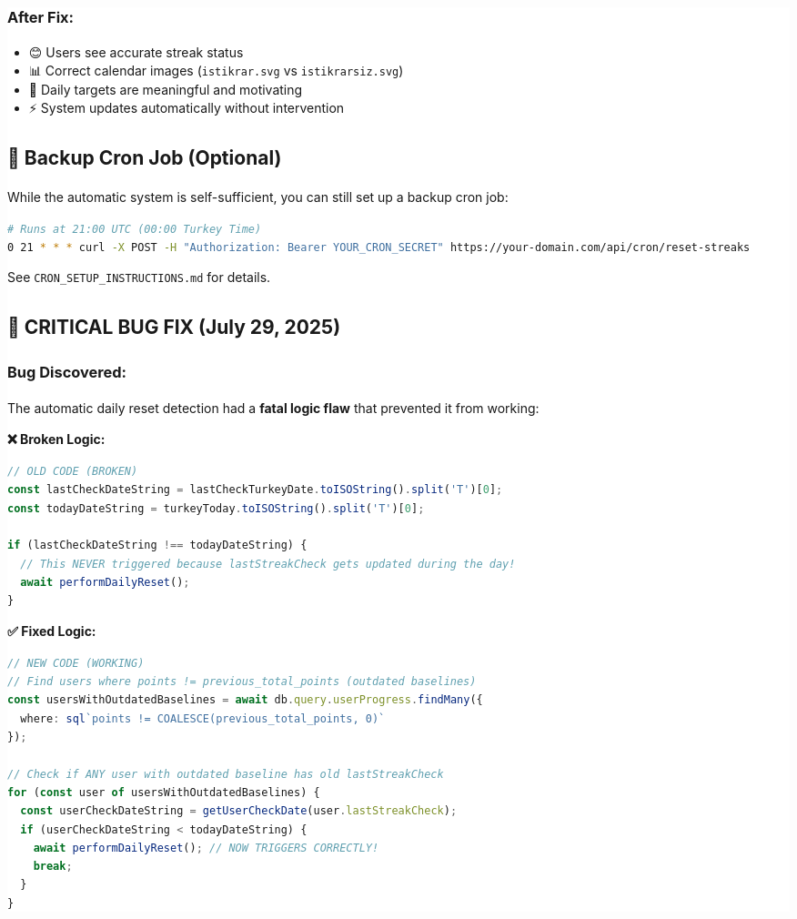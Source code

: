 ### **After Fix:**
- 😊 Users see accurate streak status
- 📊 Correct calendar images (`istikrar.svg` vs `istikrarsiz.svg`)
- 🎯 Daily targets are meaningful and motivating
- ⚡ System updates automatically without intervention

## 🔧 **Backup Cron Job (Optional)**

While the automatic system is self-sufficient, you can still set up a backup cron job:

```bash
# Runs at 21:00 UTC (00:00 Turkey Time)
0 21 * * * curl -X POST -H "Authorization: Bearer YOUR_CRON_SECRET" https://your-domain.com/api/cron/reset-streaks
```

See `CRON_SETUP_INSTRUCTIONS.md` for details.

## 🚨 **CRITICAL BUG FIX (July 29, 2025)**

### **Bug Discovered:**
The automatic daily reset detection had a **fatal logic flaw** that prevented it from working:

**❌ Broken Logic:**
```typescript
// OLD CODE (BROKEN)
const lastCheckDateString = lastCheckTurkeyDate.toISOString().split('T')[0];
const todayDateString = turkeyToday.toISOString().split('T')[0];

if (lastCheckDateString !== todayDateString) {
  // This NEVER triggered because lastStreakCheck gets updated during the day!
  await performDailyReset();
}
```

**✅ Fixed Logic:**
```typescript
// NEW CODE (WORKING)
// Find users where points != previous_total_points (outdated baselines)
const usersWithOutdatedBaselines = await db.query.userProgress.findMany({
  where: sql`points != COALESCE(previous_total_points, 0)`
});

// Check if ANY user with outdated baseline has old lastStreakCheck
for (const user of usersWithOutdatedBaselines) {
  const userCheckDateString = getUserCheckDate(user.lastStreakCheck);
  if (userCheckDateString < todayDateString) {
    await performDailyReset(); // NOW TRIGGERS CORRECTLY!
    break;
  }
}
```
